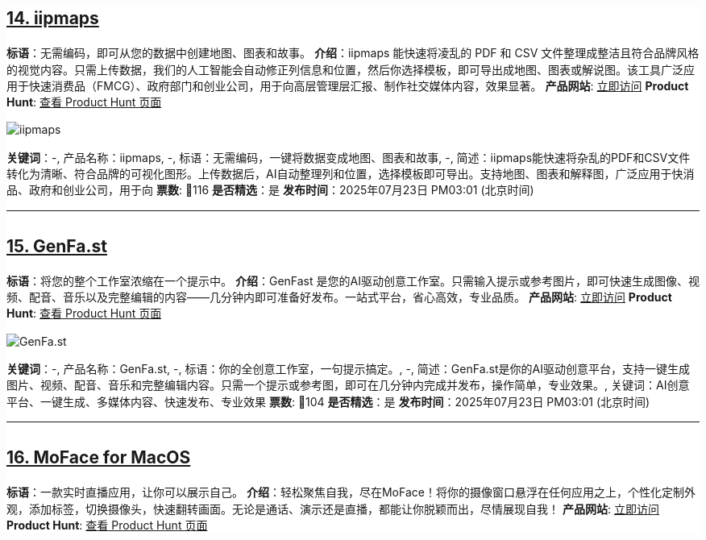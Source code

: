 
## [14. iipmaps](https://www.producthunt.com/products/iipmaps?utm_campaign=producthunt-api&utm_medium=api-v2&utm_source=Application%3A+nextauth+%28ID%3A+151633%29)
**标语**：无需编码，即可从您的数据中创建地图、图表和故事。
**介绍**：iipmaps 能快速将凌乱的 PDF 和 CSV 文件整理成整洁且符合品牌风格的视觉内容。只需上传数据，我们的人工智能会自动修正列信息和位置，然后你选择模板，即可导出成地图、图表或解说图。该工具广泛应用于快速消费品（FMCG）、政府部门和创业公司，用于向高层管理层汇报、制作社交媒体内容，效果显著。
**产品网站**: [立即访问](https://www.producthunt.com/r/ADM6IIQ6QNPALS?utm_campaign=producthunt-api&utm_medium=api-v2&utm_source=Application%3A+nextauth+%28ID%3A+151633%29)
**Product Hunt**: [查看 Product Hunt 页面](https://www.producthunt.com/products/iipmaps?utm_campaign=producthunt-api&utm_medium=api-v2&utm_source=Application%3A+nextauth+%28ID%3A+151633%29)

![iipmaps]()

**关键词**：-, 产品名称：iipmaps, -, 标语：无需编码，一键将数据变成地图、图表和故事, -, 简述：iipmaps能快速将杂乱的PDF和CSV文件转化为清晰、符合品牌的可视化图形。上传数据后，AI自动整理列和位置，选择模板即可导出。支持地图、图表和解释图，广泛应用于快消品、政府和创业公司，用于向
**票数**: 🔺116
**是否精选**：是
**发布时间**：2025年07月23日 PM03:01 (北京时间)

---

## [15. GenFa.st](https://www.producthunt.com/products/genfast-ai-chat-for-creators?utm_campaign=producthunt-api&utm_medium=api-v2&utm_source=Application%3A+nextauth+%28ID%3A+151633%29)
**标语**：将您的整个工作室浓缩在一个提示中。
**介绍**：GenFast 是您的AI驱动创意工作室。只需输入提示或参考图片，即可快速生成图像、视频、配音、音乐以及完整编辑的内容——几分钟内即可准备好发布。一站式平台，省心高效，专业品质。
**产品网站**: [立即访问](https://www.producthunt.com/r/ZSDPHQDV7CUZ7W?utm_campaign=producthunt-api&utm_medium=api-v2&utm_source=Application%3A+nextauth+%28ID%3A+151633%29)
**Product Hunt**: [查看 Product Hunt 页面](https://www.producthunt.com/products/genfast-ai-chat-for-creators?utm_campaign=producthunt-api&utm_medium=api-v2&utm_source=Application%3A+nextauth+%28ID%3A+151633%29)

![GenFa.st]()

**关键词**：-, 产品名称：GenFa.st, -, 标语：你的全创意工作室，一句提示搞定。, -, 简述：GenFa.st是你的AI驱动创意平台，支持一键生成图片、视频、配音、音乐和完整编辑内容。只需一个提示或参考图，即可在几分钟内完成并发布，操作简单，专业效果。, 关键词：AI创意平台、一键生成、多媒体内容、快速发布、专业效果
**票数**: 🔺104
**是否精选**：是
**发布时间**：2025年07月23日 PM03:01 (北京时间)

---

## [16. MoFace for MacOS](https://www.producthunt.com/products/moface-for-macos-express-yourself?utm_campaign=producthunt-api&utm_medium=api-v2&utm_source=Application%3A+nextauth+%28ID%3A+151633%29)
**标语**：一款实时直播应用，让你可以展示自己。
**介绍**：轻松聚焦自我，尽在MoFace！将你的摄像窗口悬浮在任何应用之上，个性化定制外观，添加标签，切换摄像头，快速翻转画面。无论是通话、演示还是直播，都能让你脱颖而出，尽情展现自我！
**产品网站**: [立即访问](https://www.producthunt.com/r/5LXWSNQ6UFU2XR?utm_campaign=producthunt-api&utm_medium=api-v2&utm_source=Application%3A+nextauth+%28ID%3A+151633%29)
**Product Hunt**: [查看 Product Hunt 页面](https://www.producthunt.com/products/moface-for-macos-express-yourself?utm_campaign=producthunt-api&utm_medium=api-v2&utm_source=Application%3A+nextauth+%28ID%3A+151633%29)
